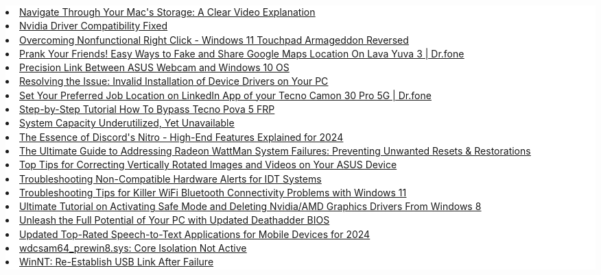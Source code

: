 <li><a href="https://data-wizards.techidaily.com/navigate-through-your-macs-storage-a-clear-video-explanation/"><u>Navigate Through Your Mac's Storage: A Clear Video Explanation</u></a></li>
<li><a href="https://driver-error.techidaily.com/nvidia-driver-compatibility-fixed/"><u>Nvidia Driver Compatibility Fixed</u></a></li>
<li><a href="https://driver-error.techidaily.com/overcoming-nonfunctional-right-click-windows-11-touchpad-armageddon-reversed/"><u>Overcoming Nonfunctional Right Click - Windows 11 Touchpad Armageddon Reversed</u></a></li>
<li><a href="https://fake-location.techidaily.com/prank-your-friends-easy-ways-to-fake-and-share-google-maps-location-on-lava-yuva-3-drfone-by-drfone-virtual-android/"><u>Prank Your Friends! Easy Ways to Fake and Share Google Maps Location On Lava Yuva 3 | Dr.fone</u></a></li>
<li><a href="https://driver-error.techidaily.com/precision-link-between-asus-webcam-and-windows-10-os/"><u>Precision Link Between ASUS Webcam and Windows 10 OS</u></a></li>
<li><a href="https://driver-error.techidaily.com/resolving-the-issue-invalid-installation-of-device-drivers-on-your-pc/"><u>Resolving the Issue: Invalid Installation of Device Drivers on Your PC</u></a></li>
<li><a href="https://fix-guide.techidaily.com/set-your-preferred-job-location-on-linkedin-app-of-your-tecno-camon-30-pro-5g-drfone-by-drfone-virtual-android/"><u>Set Your Preferred Job Location on LinkedIn App of your Tecno Camon 30 Pro 5G | Dr.fone</u></a></li>
<li><a href="https://bypass-frp.techidaily.com/step-by-step-tutorial-how-to-bypass-tecno-pova-5-frp-by-drfone-android/"><u>Step-by-Step Tutorial How To Bypass Tecno Pova 5 FRP</u></a></li>
<li><a href="https://driver-error.techidaily.com/system-capacity-underutilized-yet-unavailable/"><u>System Capacity Underutilized, Yet Unavailable</u></a></li>
<li><a href="https://discord-videos.techidaily.com/the-essence-of-discords-nitro-high-end-features-explained-for-2024/"><u>The Essence of Discord's Nitro - High-End Features Explained for 2024</u></a></li>
<li><a href="https://driver-error.techidaily.com/the-ultimate-guide-to-addressing-radeon-wattman-system-failures-preventing-unwanted-resets-and-restorations/"><u>The Ultimate Guide to Addressing Radeon WattMan System Failures: Preventing Unwanted Resets & Restorations</u></a></li>
<li><a href="https://driver-error.techidaily.com/top-tips-for-correcting-vertically-rotated-images-and-videos-on-your-asus-device/"><u>Top Tips for Correcting Vertically Rotated Images and Videos on Your ASUS Device</u></a></li>
<li><a href="https://driver-error.techidaily.com/troubleshooting-non-compatible-hardware-alerts-for-idt-systems/"><u>Troubleshooting Non-Compatible Hardware Alerts for IDT Systems</u></a></li>
<li><a href="https://driver-error.techidaily.com/troubleshooting-tips-for-killer-wifi-bluetooth-connectivity-problems-with-windows-11/"><u>Troubleshooting Tips for Killer WiFi Bluetooth Connectivity Problems with Windows 11</u></a></li>
<li><a href="https://driver-error.techidaily.com/ultimate-tutorial-on-activating-safe-mode-and-deleting-nvidiaamd-graphics-drivers-from-windows-8/"><u>Ultimate Tutorial on Activating Safe Mode and Deleting Nvidia/AMD Graphics Drivers From Windows 8</u></a></li>
<li><a href="https://driver-error.techidaily.com/unleash-the-full-potential-of-your-pc-with-updated-deathadder-bios/"><u>Unleash the Full Potential of Your PC with Updated Deathadder BIOS</u></a></li>
<li><a href="https://audio-shaping.techidaily.com/updated-top-rated-speech-to-text-applications-for-mobile-devices-for-2024/"><u>Updated Top-Rated Speech-to-Text Applications for Mobile Devices for 2024</u></a></li>
<li><a href="https://driver-error.techidaily.com/wdcsam64prewin8sys-core-isolation-not-active/"><u>wdcsam64_prewin8.sys: Core Isolation Not Active</u></a></li>
<li><a href="https://driver-error.techidaily.com/winnt-re-establish-usb-link-after-failure/"><u>WinNT: Re-Establish USB Link After Failure</u></a></li>
</ul></div>
